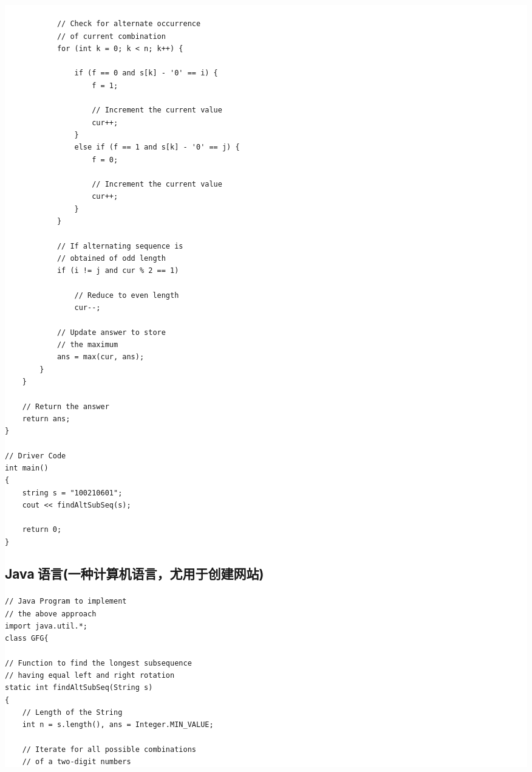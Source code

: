 ```

            // Check for alternate occurrence
            // of current combination
            for (int k = 0; k < n; k++) {

                if (f == 0 and s[k] - '0' == i) {
                    f = 1;

                    // Increment the current value
                    cur++;
                }
                else if (f == 1 and s[k] - '0' == j) {
                    f = 0;

                    // Increment the current value
                    cur++;
                }
            }

            // If alternating sequence is
            // obtained of odd length
            if (i != j and cur % 2 == 1)

                // Reduce to even length
                cur--;

            // Update answer to store
            // the maximum
            ans = max(cur, ans);
        }
    }

    // Return the answer
    return ans;
}

// Driver Code
int main()
{
    string s = "100210601";
    cout << findAltSubSeq(s);

    return 0;
}
```

## Java 语言(一种计算机语言，尤用于创建网站)

```
// Java Program to implement
// the above approach
import java.util.*;
class GFG{

// Function to find the longest subsequence
// having equal left and right rotation
static int findAltSubSeq(String s)
{
    // Length of the String
    int n = s.length(), ans = Integer.MIN_VALUE;

    // Iterate for all possible combinations
    // of a two-digit numbers
```